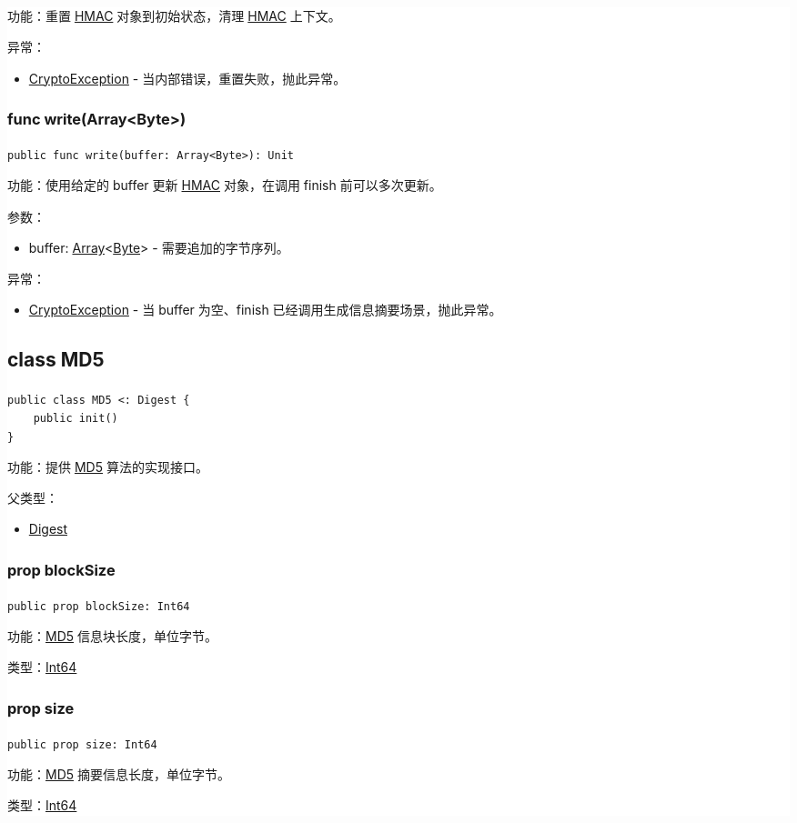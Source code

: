 功能：重置 [HMAC](digest_package_classes.md#class-hmac) 对象到初始状态，清理 [HMAC](digest_package_classes.md#class-hmac) 上下文。

异常：

- [CryptoException](digest_package_exceptions.md#class-cryptoexception) - 当内部错误，重置失败，抛此异常。

### func write(Array\<Byte>)

```cangjie
public func write(buffer: Array<Byte>): Unit 
```

功能：使用给定的 buffer 更新 [HMAC](digest_package_classes.md#class-hmac) 对象，在调用 finish 前可以多次更新。

参数：

- buffer: [Array](../../../std/core/core_package_api/core_package_structs.md#struct-arrayt)\<[Byte](../../../std/core/core_package_api/core_package_types.md#type-byte)> - 需要追加的字节序列。

异常：

- [CryptoException](digest_package_exceptions.md#class-cryptoexception) - 当 buffer 为空、finish 已经调用生成信息摘要场景，抛此异常。

## class MD5

```cangjie
public class MD5 <: Digest {
    public init()
}
```

功能：提供 [MD5](digest_package_classes.md#class-md5) 算法的实现接口。

父类型：

- [Digest](../../../std/crypto/digest/digest_package_api/digest_package_interfaces.md#interface-digest)

### prop blockSize

```cangjie
public prop blockSize: Int64
```

功能：[MD5](digest_package_classes.md#class-md5) 信息块长度，单位字节。

类型：[Int64](../../../std/core/core_package_api/core_package_intrinsics.md#int64)

### prop size

```cangjie
public prop size: Int64
```

功能：[MD5](digest_package_classes.md#class-md5) 摘要信息长度，单位字节。

类型：[Int64](../../../std/core/core_package_api/core_package_intrinsics.md#int64)
